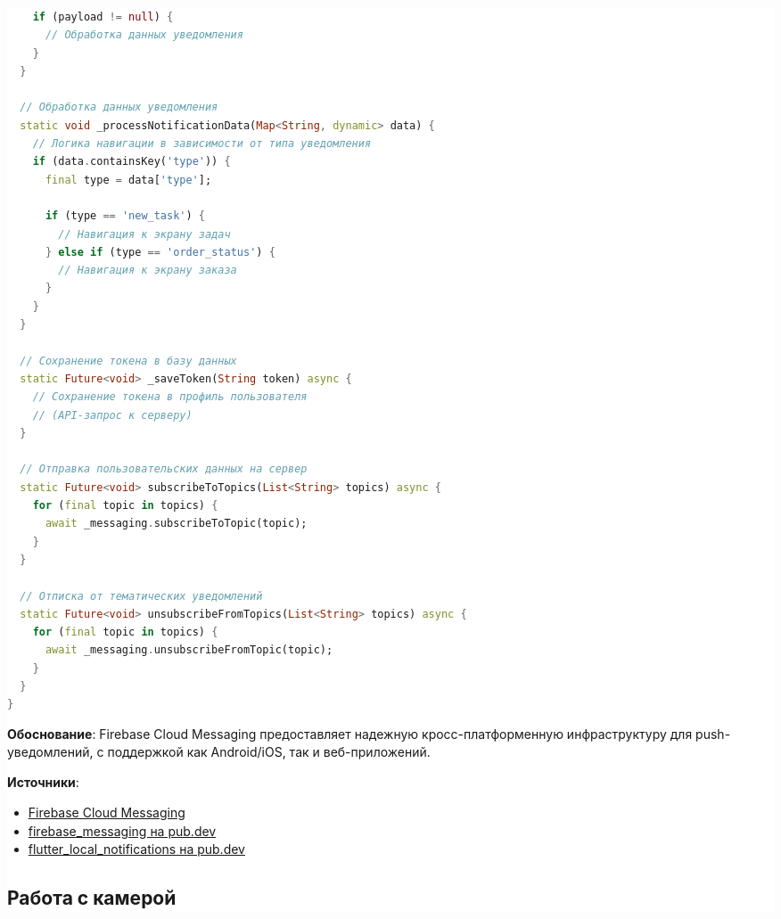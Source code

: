 ```dart
    if (payload != null) {
      // Обработка данных уведомления
    }
  }
  
  // Обработка данных уведомления
  static void _processNotificationData(Map<String, dynamic> data) {
    // Логика навигации в зависимости от типа уведомления
    if (data.containsKey('type')) {
      final type = data['type'];
      
      if (type == 'new_task') {
        // Навигация к экрану задач
      } else if (type == 'order_status') {
        // Навигация к экрану заказа
      }
    }
  }
  
  // Сохранение токена в базу данных
  static Future<void> _saveToken(String token) async {
    // Сохранение токена в профиль пользователя
    // (API-запрос к серверу)
  }
  
  // Отправка пользовательских данных на сервер
  static Future<void> subscribeToTopics(List<String> topics) async {
    for (final topic in topics) {
      await _messaging.subscribeToTopic(topic);
    }
  }
  
  // Отписка от тематических уведомлений
  static Future<void> unsubscribeFromTopics(List<String> topics) async {
    for (final topic in topics) {
      await _messaging.unsubscribeFromTopic(topic);
    }
  }
}
```

**Обоснование**: Firebase Cloud Messaging предоставляет надежную кросс-платформенную инфраструктуру для push-уведомлений, с поддержкой как Android/iOS, так и веб-приложений.

**Источники**:
- [Firebase Cloud Messaging](https://firebase.google.com/docs/cloud-messaging)
- [firebase_messaging на pub.dev](https://pub.dev/packages/firebase_messaging)
- [flutter_local_notifications на pub.dev](https://pub.dev/packages/flutter_local_notifications)

## Работа с камерой
